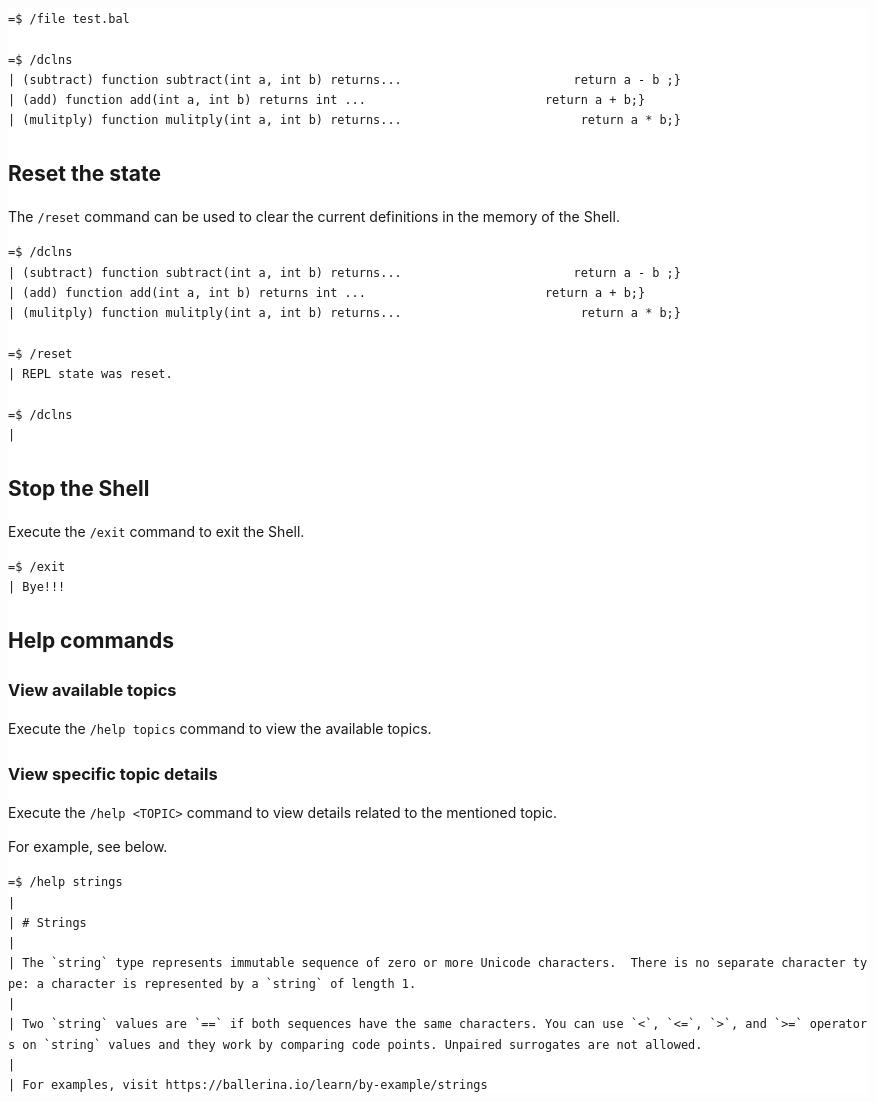```
=$ /file test.bal                                                                                      

=$ /dclns
| (subtract) function subtract(int a, int b) returns...                        return a - b ;}
| (add) function add(int a, int b) returns int ...                         return a + b;}
| (mulitply) function mulitply(int a, int b) returns...                         return a * b;}
```

## Reset the state

The `/reset` command can be used to clear the current definitions in the memory of the Shell.

```
=$ /dclns
| (subtract) function subtract(int a, int b) returns...                        return a - b ;}
| (add) function add(int a, int b) returns int ...                         return a + b;}
| (mulitply) function mulitply(int a, int b) returns...                         return a * b;}

=$ /reset
| REPL state was reset.

=$ /dclns                                                                                               
| 
```

## Stop the Shell

Execute the `/exit` command to exit the Shell.

```
=$ /exit
| Bye!!!                                          
```

## Help commands

### View available topics

Execute the `/help topics` command to view the available topics.

### View specific topic details

Execute the `/help <TOPIC>` command to view details related to the mentioned topic.

For example, see below.

```
=$ /help strings
| 
| # Strings
| 
| The `string` type represents immutable sequence of zero or more Unicode characters.  There is no separate character type: a character is represented by a `string` of length 1.
| 
| Two `string` values are `==` if both sequences have the same characters. You can use `<`, `<=`, `>`, and `>=` operators on `string` values and they work by comparing code points. Unpaired surrogates are not allowed.
| 
| For examples, visit https://ballerina.io/learn/by-example/strings
```
